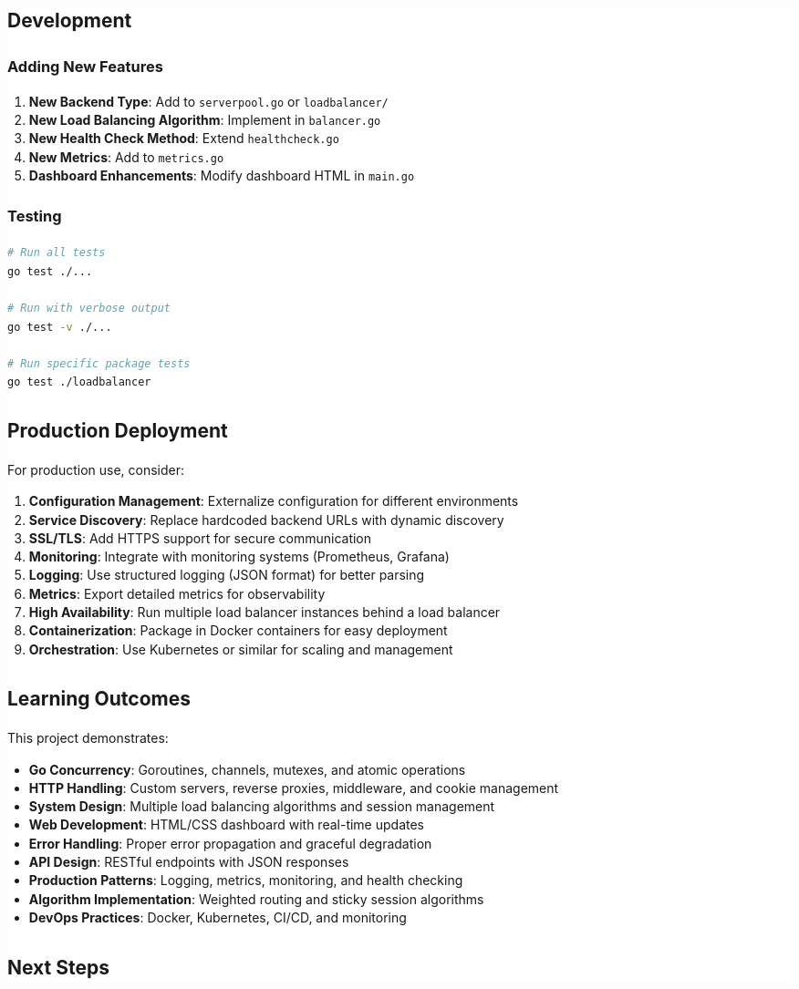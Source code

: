 ## Development

### Adding New Features

1. **New Backend Type**: Add to `serverpool.go` or `loadbalancer/`
2. **New Load Balancing Algorithm**: Implement in `balancer.go`
3. **New Health Check Method**: Extend `healthcheck.go`
4. **New Metrics**: Add to `metrics.go`
5. **Dashboard Enhancements**: Modify dashboard HTML in `main.go`

### Testing

```bash
# Run all tests
go test ./...

# Run with verbose output
go test -v ./...

# Run specific package tests
go test ./loadbalancer
```

## Production Deployment

For production use, consider:

1. **Configuration Management**: Externalize configuration for different environments
2. **Service Discovery**: Replace hardcoded backend URLs with dynamic discovery
3. **SSL/TLS**: Add HTTPS support for secure communication
4. **Monitoring**: Integrate with monitoring systems (Prometheus, Grafana)
5. **Logging**: Use structured logging (JSON format) for better parsing
6. **Metrics**: Export detailed metrics for observability
7. **High Availability**: Run multiple load balancer instances behind a load balancer
8. **Containerization**: Package in Docker containers for easy deployment
9. **Orchestration**: Use Kubernetes or similar for scaling and management

## Learning Outcomes

This project demonstrates:

- **Go Concurrency**: Goroutines, channels, mutexes, and atomic operations
- **HTTP Handling**: Custom servers, reverse proxies, middleware, and cookie management
- **System Design**: Multiple load balancing algorithms and session management
- **Web Development**: HTML/CSS dashboard with real-time updates
- **Error Handling**: Proper error propagation and graceful degradation
- **API Design**: RESTful endpoints with JSON responses
- **Production Patterns**: Logging, metrics, monitoring, and health checking
- **Algorithm Implementation**: Weighted routing and sticky session algorithms
- **DevOps Practices**: Docker, Kubernetes, CI/CD, and monitoring

## Next Steps
